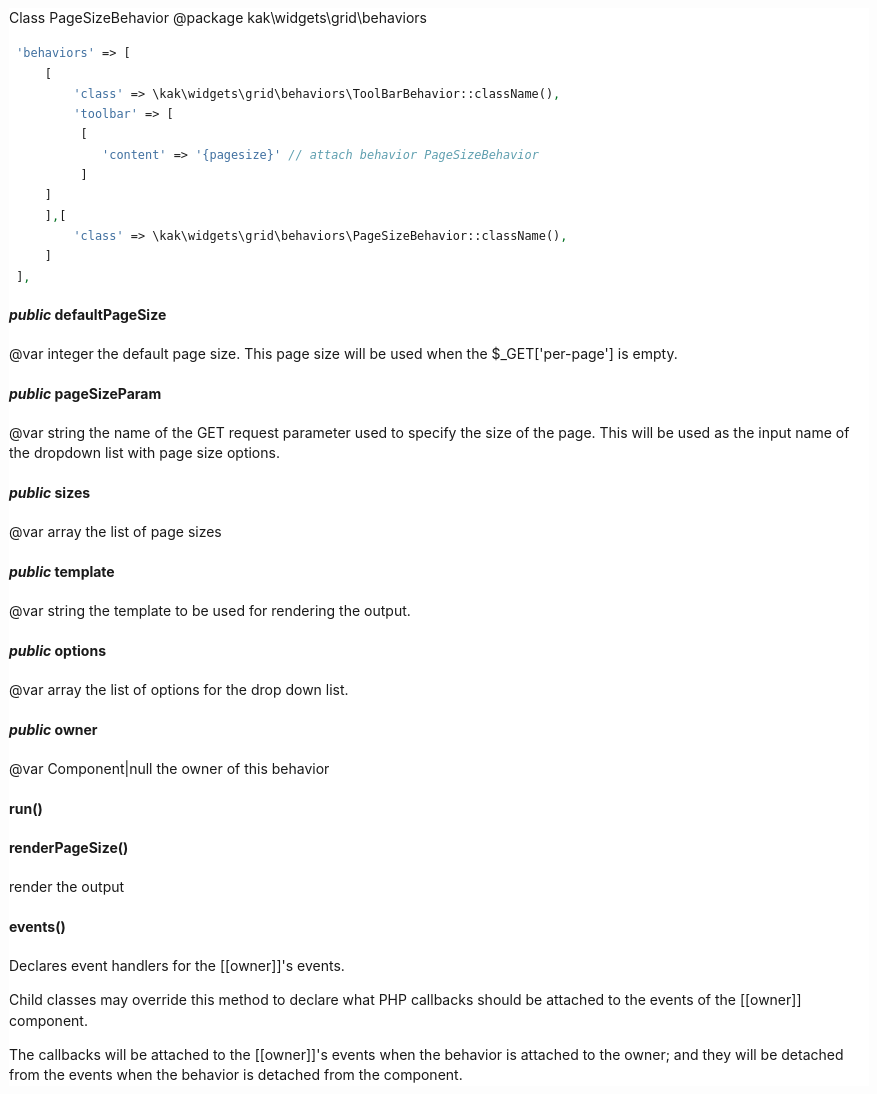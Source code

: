 


Class PageSizeBehavior
@package kak\widgets\grid\behaviors

```php
 'behaviors' => [
     [
         'class' => \kak\widgets\grid\behaviors\ToolBarBehavior::className(),
         'toolbar' => [
          [
             'content' => '{pagesize}' // attach behavior PageSizeBehavior
          ]
     ]
     ],[
         'class' => \kak\widgets\grid\behaviors\PageSizeBehavior::className(),
     ]
 ],
```

#### *public* defaultPageSize 
 @var integer the default page size. This page size will be used when the $_GET['per-page'] is empty.

#### *public* pageSizeParam 
 @var string the name of the GET request parameter used to specify the size of the page.
This will be used as the input name of the dropdown list with page size options.

#### *public* sizes 
 @var array the list of page sizes

#### *public* template 
 @var string the template to be used for rendering the output.

#### *public* options 
 @var array the list of options for the drop down list.

#### *public* owner 
 @var Component|null the owner of this behavior
#### run() 
#### renderPageSize() 
render the output

#### events() 
Declares event handlers for the [[owner]]'s events.

Child classes may override this method to declare what PHP callbacks should
be attached to the events of the [[owner]] component.

The callbacks will be attached to the [[owner]]'s events when the behavior is
attached to the owner; and they will be detached from the events when
the behavior is detached from the component.
